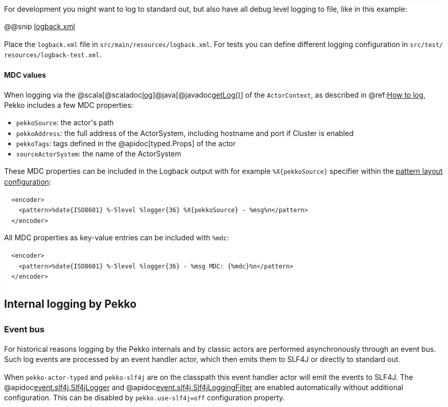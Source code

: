 For development you might want to log to standard out, but also have all debug level logging to file, like
in this example:

@@snip [logback.xml](/actor-typed-tests/src/test/resources/logback-doc-dev.xml)

Place the `logback.xml` file in `src/main/resources/logback.xml`. For tests you can define different
logging configuration in `src/test/resources/logback-test.xml`.

#### MDC values

When logging via the  @scala[@scaladoc[log](pekko.actor.typed.scaladsl.ActorContext#log:org.slf4j.Logger)]@java[@javadoc[getLog()](pekko.actor.typed.javadsl.ActorContext#getLog())] of the `ActorContext`, as described in
@ref:[How to log](#how-to-log), Pekko includes a few MDC properties:

* `pekkoSource`: the actor's path
* `pekkoAddress`: the full address of the ActorSystem, including hostname and port if Cluster is enabled
* `pekkoTags`: tags defined in the @apidoc[typed.Props] of the actor
* `sourceActorSystem`: the name of the ActorSystem

These MDC properties can be included in the Logback output with for example `%X{pekkoSource}` specifier within the
[pattern layout configuration](https://logback.qos.ch/manual/layouts.html#mdc):

```
  <encoder>
    <pattern>%date{ISO8601} %-5level %logger{36} %X{pekkoSource} - %msg%n</pattern>
  </encoder>
```

All MDC properties as key-value entries can be included with `%mdc`:

```
  <encoder>
    <pattern>%date{ISO8601} %-5level %logger{36} - %msg MDC: {%mdc}%n</pattern>
  </encoder>
```


## Internal logging by Pekko

### Event bus

For historical reasons logging by the Pekko internals and by classic actors are performed asynchronously
through an event bus. Such log events are processed by an event handler actor, which then emits them to
SLF4J or directly to standard out.

When `pekko-actor-typed` and `pekko-slf4j` are on the classpath this event handler actor will emit the events to SLF4J.
The @apidoc[event.slf4j.Slf4jLogger](Slf4jLogger) and @apidoc[event.slf4j.Slf4jLoggingFilter](Slf4jLoggingFilter) are enabled automatically
without additional configuration. This can be disabled by `pekko.use-slf4j=off` configuration property.
